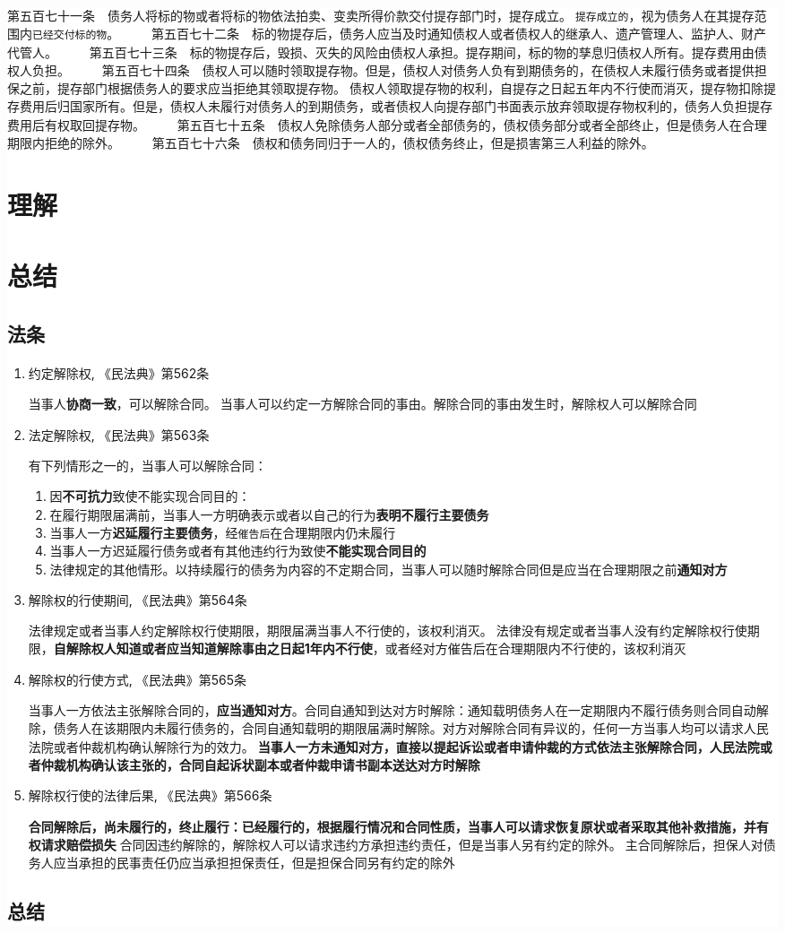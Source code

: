 第五百七十一条　债务人将标的物或者将标的物依法拍卖、变卖所得价款交付提存部门时，提存成立。
`提存成立的`，视为债务人在其提存范围内`已经交付标的物`。
　　
第五百七十二条　标的物提存后，债务人应当及时通知债权人或者债权人的继承人、遗产管理人、监护人、财产代管人。
　　
第五百七十三条　标的物提存后，毁损、灭失的风险由债权人承担。提存期间，标的物的孳息归债权人所有。提存费用由债权人负担。
　　
第五百七十四条　债权人可以随时领取提存物。但是，债权人对债务人负有到期债务的，在债权人未履行债务或者提供担保之前，提存部门根据债务人的要求应当拒绝其领取提存物。
债权人领取提存物的权利，自提存之日起五年内不行使而消灭，提存物扣除提存费用后归国家所有。但是，债权人未履行对债务人的到期债务，或者债权人向提存部门书面表示放弃领取提存物权利的，债务人负担提存费用后有权取回提存物。
　　
第五百七十五条　债权人免除债务人部分或者全部债务的，债权债务部分或者全部终止，但是债务人在合理期限内拒绝的除外。
　　
第五百七十六条　债权和债务同归于一人的，债权债务终止，但是损害第三人利益的除外。

# 理解



# 总结

## 法条
1. 约定解除权, 《民法典》第562条

    当事人**协商一致**，可以解除合同。
    当事人可以约定一方解除合同的事由。解除合同的事由发生时，解除权人可以解除合同

2. 法定解除权, 《民法典》第563条

    有下列情形之一的，当事人可以解除合同：
    1. 因**不可抗力**致使不能实现合同目的：
    2. 在履行期限届满前，当事人一方明确表示或者以自己的行为**表明不履行主要债务**
    3. 当事人一方**迟延履行主要债务**，经`催告后`在合理期限内仍未履行
    4. 当事人一方迟延履行债务或者有其他违约行为致使**不能实现合同目的**
    5. 法律规定的其他情形。以持续履行的债务为内容的不定期合同，当事人可以随时解除合同但是应当在合理期限之前**通知对方**

3. 解除权的行使期间, 《民法典》第564条

    法律规定或者当事人约定解除权行使期限，期限届满当事人不行使的，该权利消灭。
    法律没有规定或者当事人没有约定解除权行使期限，**自解除权人知道或者应当知道解除事由之日起1年内不行使**，或者经对方催告后在合理期限内不行使的，该权利消灭

4. 解除权的行使方式, 《民法典》第565条

    当事人一方依法主张解除合同的，**应当通知对方**。合同自通知到达对方时解除：通知载明债务人在一定期限内不履行债务则合同自动解除，债务人在该期限内未履行债务的，合同自通知载明的期限届满时解除。对方对解除合同有异议的，任何一方当事人均可以请求人民法院或者仲裁机构确认解除行为的效力。
    **当事人一方未通知对方，直接以提起诉讼或者申请仲裁的方式依法主张解除合同，人民法院或者仲裁机构确认该主张的，合同自起诉状副本或者仲裁申请书副本送达对方时解除**

5. 解除权行使的法律后果, 《民法典》第566条

    **合同解除后，尚未履行的，终止履行：已经履行的，根据履行情况和合同性质，当事人可以请求恢复原状或者采取其他补救措施，并有权请求赔偿损失**
    合同因违约解除的，解除权人可以请求违约方承担违约责任，但是当事人另有约定的除外。
    主合同解除后，担保人对债务人应当承担的民事责任仍应当承担担保责任，但是担保合同另有约定的除外


## 总结
